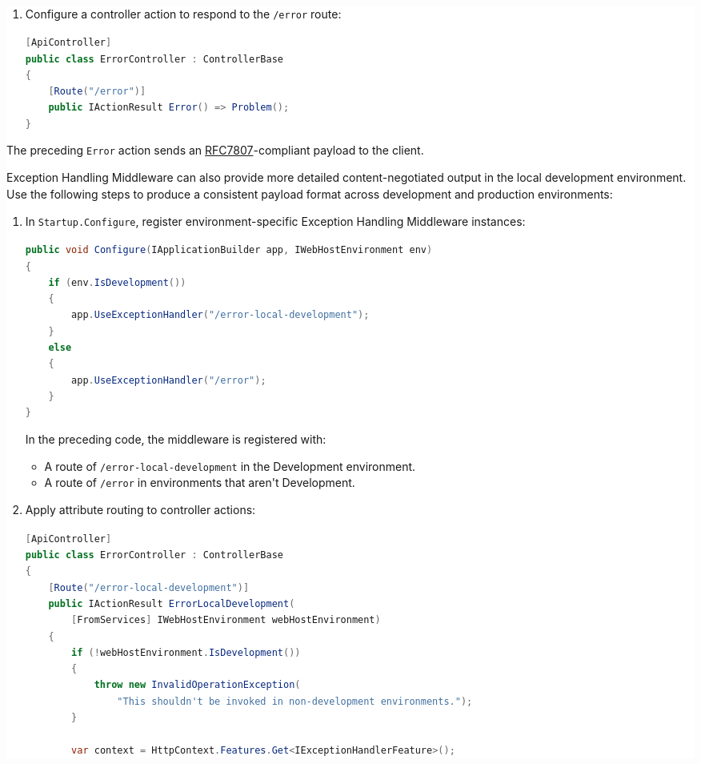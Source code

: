 1. Configure a controller action to respond to the `/error` route:

    ```csharp
    [ApiController]
    public class ErrorController : ControllerBase
    {
        [Route("/error")]
        public IActionResult Error() => Problem();
    }
    ```

The preceding `Error` action sends an [RFC7807](https://tools.ietf.org/html/rfc7807)-compliant payload to the client.

Exception Handling Middleware can also provide more detailed content-negotiated output in the local development environment. Use the following steps to produce a consistent payload format across development and production environments:

1. In `Startup.Configure`, register environment-specific Exception Handling Middleware instances:

    ```csharp
    public void Configure(IApplicationBuilder app, IWebHostEnvironment env)
    {
        if (env.IsDevelopment())
        {
            app.UseExceptionHandler("/error-local-development");
        }
        else
        {
            app.UseExceptionHandler("/error");
        }
    }
    ```

    In the preceding code, the middleware is registered with:

    * A route of `/error-local-development` in the Development environment.
    * A route of `/error` in environments that aren't Development.
    
1. Apply attribute routing to controller actions:

    ```csharp
    [ApiController]
    public class ErrorController : ControllerBase
    {
        [Route("/error-local-development")]
        public IActionResult ErrorLocalDevelopment(
            [FromServices] IWebHostEnvironment webHostEnvironment)
        {
            if (!webHostEnvironment.IsDevelopment())
            {
                throw new InvalidOperationException(
                    "This shouldn't be invoked in non-development environments.");
            }
    
            var context = HttpContext.Features.Get<IExceptionHandlerFeature>();
